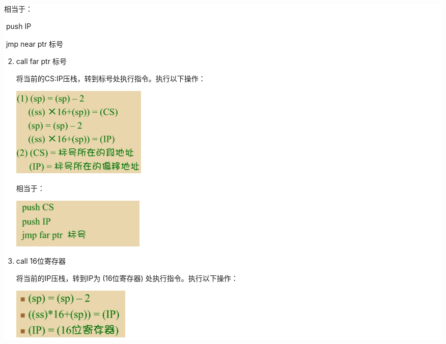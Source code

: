    相当于：

   ​	push IP

   ​	jmp near ptr 标号

2. call far ptr 标号

   将当前的CS:IP压栈，转到标号处执行指令。执行以下操作：

   <img src="pictures/1595171909130.png" alt="1595171909130" style="zoom:50%;" />

   相当于：

   <img src="pictures/1595171944380.png" alt="1595171944380" style="zoom: 50%;" />

3. call 16位寄存器

   将当前的IP压栈，转到IP为 (16位寄存器) 处执行指令。执行以下操作：

   <img src="pictures/1595172007039.png" alt="1595172007039" style="zoom:67%;" />
